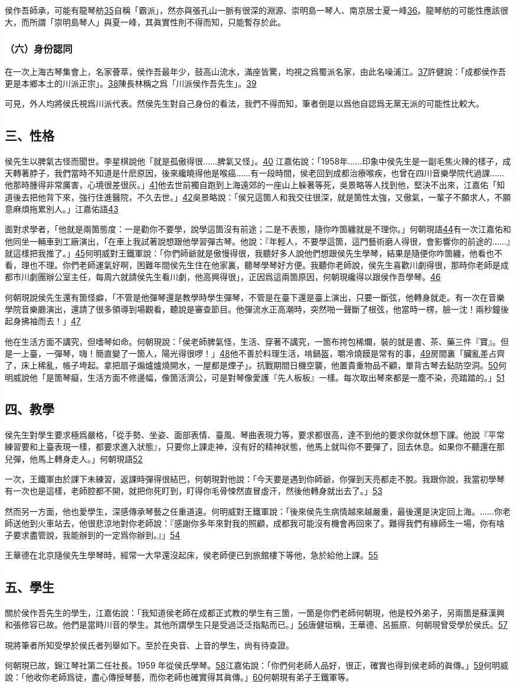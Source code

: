 侯作吾師承，可能有龍琴舫<a id="35" href="#35a">35</a></n><n>自稱「霸派」，然亦與張孔山一脈有很深的淵源</n>、崇明島一琴人、南京居士夏一峰<a id="36" href="#36a">36</a></n>。龍琴舫的可能性應該很大，而所謂「崇明島琴人」與夏一峰，其眞實性則不得而知，只能暫存於此。

### （六）身份認同

在一次上海古琴集會上，名家薈萃，侯作吾最年少，鼓<v>高山流水</v>，滿座皆驚，均視之爲蜀派名家，由此名噪浦江。<a id="37" href="#37a">37</a></n>許健說：「成都侯作吾更是本鄉本土的川派正宗」。<a id="38" href="#38a">38</a></n>陳長林稱之爲「川派侯作吾先生」。<a id="39" href="#39a">39</a></n>

可見，外人均將侯氏視爲川派代表。然侯先生對自己身份的看法，我們不得而知，筆者倒是以爲他自認爲无黨无派的可能性比較大。

## 三、性格

侯先生以脾氣古怪而聞世。李星棋說他「就是孤傲得很……脾氣又怪」。<a id="40" href="#40a">40</a></n> 江嘉佑說：「1958年……印象中侯先生是一副毛焦火辣的樣子，成天轉著脖子，我們當時不知道是什麽原因，後來纔曉得他是喉癌……有一段時間，侯老回到成都治療喉疾，也曾在四川音樂學院代過課……他那時腫得非常厲害，心境很差很灰。」<a id="41" href="#41a">41</a></n>他去世前獨自跑到上海遠郊的一座山上躲著等死，吳景略等人找到他，堅決不出來，江嘉佑「知道後去把他背下來，強行住進醫院，不久去世。」<a id="42" href="#42a">42</a></n>吳景略說：「侯兄這箇人和我交往很深，就是箇性太強，又傲氣，一輩子不願求人，不願意麻煩拖累別人。」<n>江嘉佑語</n><a id="43" href="#43a">43</a></n>

面對求學者，「他就是兩箇態度：一是勸你不要學，說學這箇沒有前途；二是不表態，隨你咋箇纏就是不理你。」<n>何朝現語</n><a id="44" href="#44a">44</a></n>有一次江嘉佑和他同坐一輛車到工廠演出，「在車上我試著說想跟他學習彈古琴。他說：『年輕人，不要學這箇，這門藝術磨人得很，會影響你的前途的……』就這樣把我推了。」<a id="45" href="#45a">45</a></n>何明威對王鐵軍說：「你們師爺就是傲慢得很，我聽好多人說他們想跟侯先生學琴，結果是隨便你咋箇纏，他看也不看，理也不理。你們老師運氣好啊，困難年間侯先生住在他家裏，聽琴學琴好方便。我聽你老師說，侯先生喜歡川劇得很，那時你老師是成都市川劇團辦公室主任，每周六就請侯先生看川劇，他高興得很」，正因爲這兩箇原因，何朝現纔得以跟侯作吾學琴。<a id="46" href="#46a">46</a></n>

何朝現說侯先生還有箇怪癖，「不管是他彈琴還是教學時學生彈琴，不管是在臺下還是臺上演出，只要一斷弦，他轉身就走。有一次在音樂學院音樂廳演出，還請了很多領導到場觀看，聽說是審查節目。他彈<v>流水</v>正高潮時，突然啪一聲斷了根弦，他當時一楞，臉一沈！兩秒鐘後起身拂袖而去！」<a id="47" href="#47a">47</a></n>

他在生活方面不講究，但嗜琴如命。何朝現說：「侯老師脾氣怪，生活、穿著不講究，一箇布挎包稀爛，裝的就是書、茶、藥三件『寶』。但是一上臺，一彈琴，嗨！簡直變了一箇人，陽光得很啰！」<a id="48" href="#48a">48</a></n>他不善於料理生活，啃鍋盔，嚼冷燒饃是常有的事，<a id="49" href="#49a">49</a></n>房間裏「臟亂差占齊了，床上稀亂，帳子垮起。拿把扇子煽爐爐燒開水，一屋都是煙子」。抗戰期間日機空襲，他置貴重物品不顧，單背古琴去鉆防空洞。<a id="50" href="#50a">50</a></n>何明威說他「是箇琴癡，生活方面不修邊幅，像箇活濟公，可是對琴像愛護『先人板板』一樣。每次取出琴來都是一塵不染，亮踏踏的。」<a id="51" href="#51a">51</a></n>

## 四、教學

侯先生對學生要求極爲嚴格，「從手勢、坐姿、面部表情、臺風、琴曲表現力等，要求都很高，達不到他的要求你就休想下課。他說『平常練習要和上臺表現一樣，都要求進入狀態』，只要你上課走神，沒有好的精神狀態，他馬上就叫你不要彈了，回去休息。如果你不聽還在那兒彈，他馬上轉身走人。」<n>何朝現語</n><a id="52" href="#52a">52</a></n>

一次，王鐵軍由於課下未練習，返課時彈得很結巴，何朝現對他說：「今天要是遇到你師爺，你彈到天亮都走不脫。我跟你說，我當初學琴有一次也是這樣，老師腔都不開，就把你死盯到，盯得你毛骨悚然直冒虛汗，然後他轉身就出去了。」<a id="53" href="#53a">53</a></n>

然而另一方面，他也愛學生，深感傳承琴藝之任重道遠。何明威對王鐵軍說：「後來侯先生病情越來越嚴重，最後還是決定回上海。……你老師送他到火車站去，他很悲涼地對你老師說：『感謝你多年來對我的照顧，成都我可能沒有機會再回來了。難得我們有緣師生一場，你有啥子要求盡管說，我能辦到的一定爲你辦到。』」<a id="54" href="#54a">54</a></n>

王華德在北京隨侯先生學琴時，經常一大早還沒起床，侯老師便已到旅館樓下等他，急於給他上課。<a id="55" href="#55a">55</a></n>

## 五、學生

關於侯作吾先生的學生，江嘉佑說：「我知道侯老師在成都正式教的學生有三箇，一箇是你們老師何朝現，他是校外弟子，另兩箇是蘇漢興和張修容<n>已故</n>。他們是當時川音的學生。其他所謂學生只是受過泛泛指點而已。」<a id="56" href="#56a">56</a></n>唐健垣稱，王華德、呂振原、何朝現曾受學於侯氏。<a id="57" href="#57a">57</a></n>

現將筆者所知受學於侯氏者列舉如下。至於在央音、上音的學生，尙有待查證。

何朝現<n>已故</n>，錦江琴社第二任社長。1959 年從侯氏學琴。<a id="58" href="#58a">58</a></n>江嘉佑說：「你們何老師人品好，很正，確實也得到侯老師的眞傳。」<a id="59" href="#59a">59</a></n>何明威說：「他收你老師爲徒，盡心傳授琴藝，而你老師也確實得其眞傳。」<a id="60" href="#60a">60</a></n>何朝現有弟子王鐵軍等。
